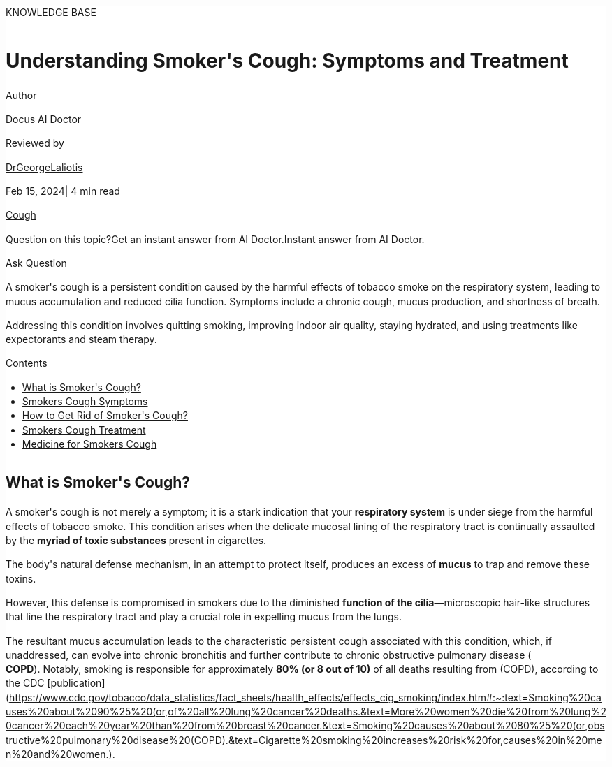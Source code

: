[KNOWLEDGE BASE](https://docus.ai/knowledge-base)

# Understanding Smoker's Cough: Symptoms and Treatment

Author

[Docus AI Doctor](https://docus.ai/ai-doctor)

Reviewed by

[DrGeorgeLaliotis](https://docus.ai/author/dr-george-laliotis)

Feb 15, 2024\| 4 min read

[Cough](https://docus.ai/tags/cough)

Question on this topic?Get an instant answer from AI Doctor.Instant answer from AI Doctor.

Ask Question

A smoker's cough is a persistent condition caused by the harmful effects of tobacco smoke on the respiratory system, leading to mucus accumulation and reduced cilia function. Symptoms include a chronic cough, mucus production, and shortness of breath.

Addressing this condition involves quitting smoking, improving indoor air quality, staying hydrated, and using treatments like expectorants and steam therapy.

Contents

- [What is Smoker's Cough?](https://docus.ai/knowledge-base/understanding-smokers-cough#what-is-smokers-cough)
- [Smokers Cough Symptoms](https://docus.ai/knowledge-base/understanding-smokers-cough#smokers-cough-symptoms)
- [How to Get Rid of Smoker's Cough?](https://docus.ai/knowledge-base/understanding-smokers-cough#how-to-get-rid-of-smokers-cough)
- [Smokers Cough Treatment](https://docus.ai/knowledge-base/understanding-smokers-cough#smokers-cough-treatment)
- [Medicine for Smokers Cough](https://docus.ai/knowledge-base/understanding-smokers-cough#medicine-for-smokers-cough)

## What is Smoker's Cough?

A smoker's cough is not merely a symptom; it is a stark indication that your **respiratory system** is under siege from the harmful effects of tobacco smoke. This condition arises when the delicate mucosal lining of the respiratory tract is continually assaulted by the **myriad of toxic substances** present in cigarettes.

The body's natural defense mechanism, in an attempt to protect itself, produces an excess of **mucus** to trap and remove these toxins.

However, this defense is compromised in smokers due to the diminished **function of the cilia**—microscopic hair-like structures that line the respiratory tract and play a crucial role in expelling mucus from the lungs.

The resultant mucus accumulation leads to the characteristic persistent cough associated with this condition, which, if unaddressed, can evolve into chronic bronchitis and further contribute to chronic obstructive pulmonary disease ( **COPD**). Notably, smoking is responsible for approximately **80% (or 8 out of 10)** of all deaths resulting from (COPD), according to the CDC [publication](https://www.cdc.gov/tobacco/data_statistics/fact_sheets/health_effects/effects_cig_smoking/index.htm#:~:text=Smoking%20causes%20about%2090%25%20(or,of%20all%20lung%20cancer%20deaths.&text=More%20women%20die%20from%20lung%20cancer%20each%20year%20than%20from%20breast%20cancer.&text=Smoking%20causes%20about%2080%25%20(or,obstructive%20pulmonary%20disease%20(COPD).&text=Cigarette%20smoking%20increases%20risk%20for,causes%20in%20men%20and%20women.).
